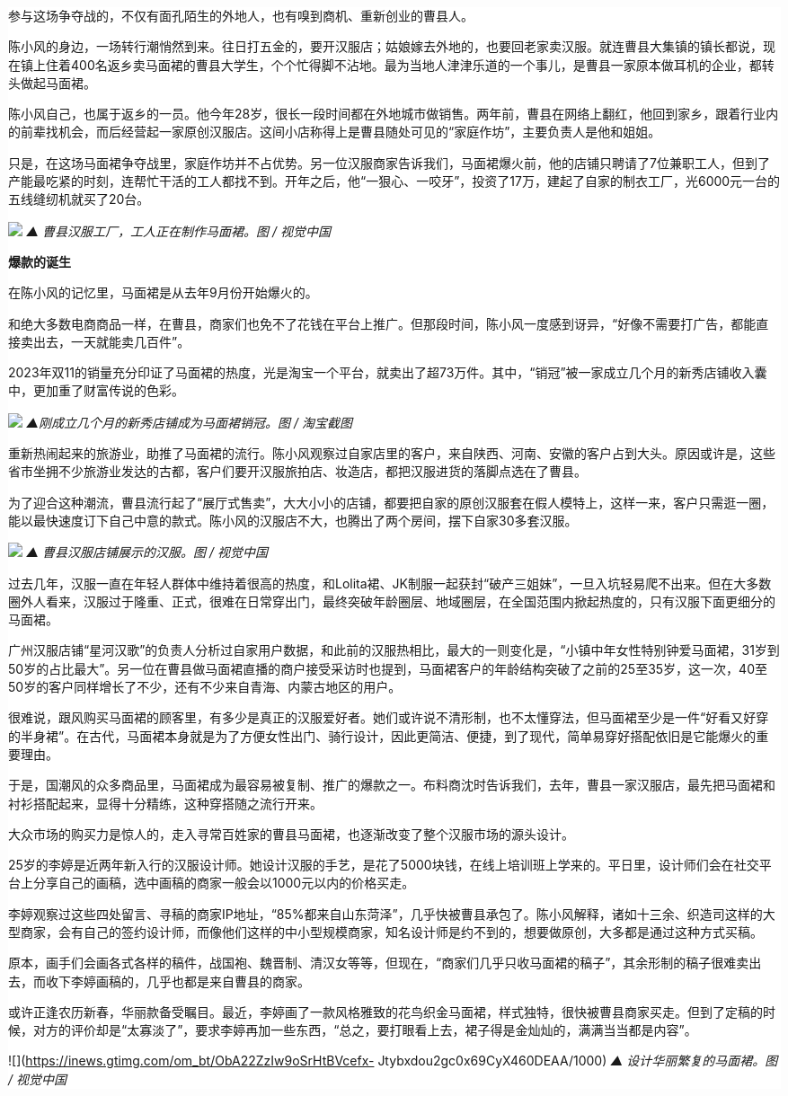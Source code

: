 参与这场争夺战的，不仅有面孔陌生的外地人，也有嗅到商机、重新创业的曹县人。

陈小风的身边，一场转行潮悄然到来。往日打五金的，要开汉服店；姑娘嫁去外地的，也要回老家卖汉服。就连曹县大集镇的镇长都说，现在镇上住着400名返乡卖马面裙的曹县大学生，个个忙得脚不沾地。最为当地人津津乐道的一个事儿，是曹县一家原本做耳机的企业，都转头做起马面裙。

陈小风自己，也属于返乡的一员。他今年28岁，很长一段时间都在外地城市做销售。两年前，曹县在网络上翻红，他回到家乡，跟着行业内的前辈找机会，而后经营起一家原创汉服店。这间小店称得上是曹县随处可见的“家庭作坊”，主要负责人是他和姐姐。

只是，在这场马面裙争夺战里，家庭作坊并不占优势。另一位汉服商家告诉我们，马面裙爆火前，他的店铺只聘请了7位兼职工人，但到了产能最吃紧的时刻，连帮忙干活的工人都找不到。开年之后，他“一狠心、一咬牙”，投资了17万，建起了自家的制衣工厂，光6000元一台的五线缝纫机就买了20台。

![](https://inews.gtimg.com/om_bt/OMocvZCWGLpOGJLqtHKYxz2Z8HERMk7v2YS6JoUu9WwA4AA/1000)
_▲ 曹县汉服工厂，工人正在制作马面裙。图 / 视觉中国_

**爆款的诞生**

在陈小风的记忆里，马面裙是从去年9月份开始爆火的。

和绝大多数电商商品一样，在曹县，商家们也免不了花钱在平台上推广。但那段时间，陈小风一度感到讶异，“好像不需要打广告，都能直接卖出去，一天就能卖几百件”。

2023年双11的销量充分印证了马面裙的热度，光是淘宝一个平台，就卖出了超73万件。其中，“销冠”被一家成立几个月的新秀店铺收入囊中，更加重了财富传说的色彩。

![](https://inews.gtimg.com/om_bt/OvmOmQnFryiE8m6Bb9T-kWWlN613t22yuJ_JnkuSf5ToQAA/1000)
_▲刚成立几个月的新秀店铺成为马面裙销冠。图 / 淘宝截图_

重新热闹起来的旅游业，助推了马面裙的流行。陈小风观察过自家店里的客户，来自陕西、河南、安徽的客户占到大头。原因或许是，这些省市坐拥不少旅游业发达的古都，客户们要开汉服旅拍店、妆造店，都把汉服进货的落脚点选在了曹县。

为了迎合这种潮流，曹县流行起了“展厅式售卖”，大大小小的店铺，都要把自家的原创汉服套在假人模特上，这样一来，客户只需逛一圈，能以最快速度订下自己中意的款式。陈小风的汉服店不大，也腾出了两个房间，摆下自家30多套汉服。

![](https://inews.gtimg.com/om_bt/O3W5J3DjlN4JYqOkpqyqEID2PL2g4IggBSqRypArjMly0AA/1000)
_▲ 曹县汉服店铺展示的汉服。图 / 视觉中国_

过去几年，汉服一直在年轻人群体中维持着很高的热度，和Lolita裙、JK制服一起获封“破产三姐妹”，一旦入坑轻易爬不出来。但在大多数圈外人看来，汉服过于隆重、正式，很难在日常穿出门，最终突破年龄圈层、地域圈层，在全国范围内掀起热度的，只有汉服下面更细分的马面裙。

广州汉服店铺“星河汉歌”的负责人分析过自家用户数据，和此前的汉服热相比，最大的一则变化是，“小镇中年女性特别钟爱马面裙，31岁到50岁的占比最大”。另一位在曹县做马面裙直播的商户接受采访时也提到，马面裙客户的年龄结构突破了之前的25至35岁，这一次，40至50岁的客户同样增长了不少，还有不少来自青海、内蒙古地区的用户。

很难说，跟风购买马面裙的顾客里，有多少是真正的汉服爱好者。她们或许说不清形制，也不太懂穿法，但马面裙至少是一件“好看又好穿的半身裙”。在古代，马面裙本身就是为了方便女性出门、骑行设计，因此更简洁、便捷，到了现代，简单易穿好搭配依旧是它能爆火的重要理由。

于是，国潮风的众多商品里，马面裙成为最容易被复制、推广的爆款之一。布料商沈时告诉我们，去年，曹县一家汉服店，最先把马面裙和衬衫搭配起来，显得十分精练，这种穿搭随之流行开来。

大众市场的购买力是惊人的，走入寻常百姓家的曹县马面裙，也逐渐改变了整个汉服市场的源头设计。

25岁的李婷是近两年新入行的汉服设计师。她设计汉服的手艺，是花了5000块钱，在线上培训班上学来的。平日里，设计师们会在社交平台上分享自己的画稿，选中画稿的商家一般会以1000元以内的价格买走。

李婷观察过这些四处留言、寻稿的商家IP地址，“85%都来自山东菏泽”，几乎快被曹县承包了。陈小风解释，诸如十三余、织造司这样的大型商家，会有自己的签约设计师，而像他们这样的中小型规模商家，知名设计师是约不到的，想要做原创，大多都是通过这种方式买稿。

原本，画手们会画各式各样的稿件，战国袍、魏晋制、清汉女等等，但现在，“商家们几乎只收马面裙的稿子”，其余形制的稿子很难卖出去，而收下李婷画稿的，几乎也都是来自曹县的商家。

或许正逢农历新春，华丽款备受瞩目。最近，李婷画了一款风格雅致的花鸟织金马面裙，样式独特，很快被曹县商家买走。但到了定稿的时候，对方的评价却是“太寡淡了”，要求李婷再加一些东西，“总之，要打眼看上去，裙子得是金灿灿的，满满当当都是内容”。

![](https://inews.gtimg.com/om_bt/ObA22ZzIw9oSrHtBVcefx-
Jtybxdou2gc0x69CyX460DEAA/1000) _▲ 设计华丽繁复的马面裙。图 / 视觉中国_
